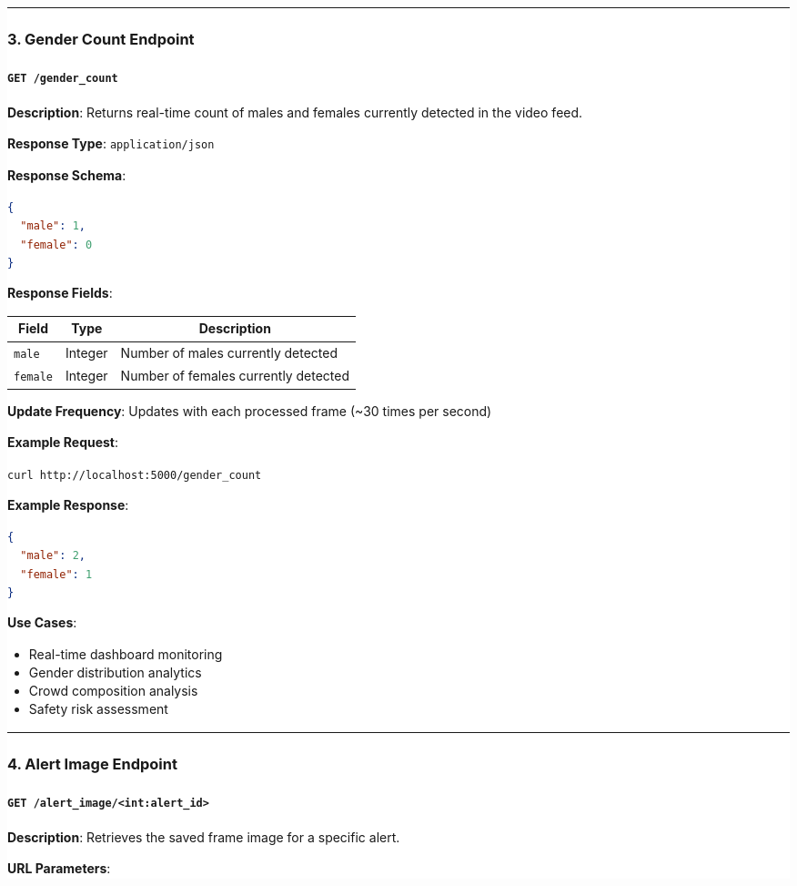 
---

### 3. Gender Count Endpoint

#### `GET /gender_count`

**Description**: Returns real-time count of males and females currently detected in the video feed.

**Response Type**: `application/json`

**Response Schema**:
```json
{
  "male": 1,
  "female": 0
}
```

**Response Fields**:

| Field | Type | Description |
|-------|------|-------------|
| `male` | Integer | Number of males currently detected |
| `female` | Integer | Number of females currently detected |

**Update Frequency**: Updates with each processed frame (~30 times per second)

**Example Request**:
```bash
curl http://localhost:5000/gender_count
```

**Example Response**:
```json
{
  "male": 2,
  "female": 1
}
```

**Use Cases**:
- Real-time dashboard monitoring
- Gender distribution analytics
- Crowd composition analysis
- Safety risk assessment

---

### 4. Alert Image Endpoint

#### `GET /alert_image/<int:alert_id>`

**Description**: Retrieves the saved frame image for a specific alert.

**URL Parameters**:
